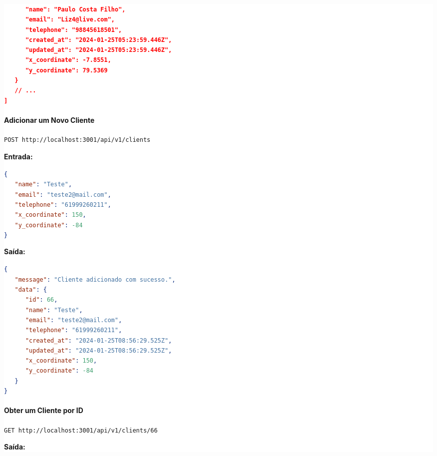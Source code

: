 ```json
      "name": "Paulo Costa Filho",
      "email": "Liz4@live.com",
      "telephone": "98845618501",
      "created_at": "2024-01-25T05:23:59.446Z",
      "updated_at": "2024-01-25T05:23:59.446Z",
      "x_coordinate": -7.8551,
      "y_coordinate": 79.5369
   }
   // ...
]
```

#### Adicionar um Novo Cliente

```http
POST http://localhost:3001/api/v1/clients
```

**Entrada:**

```json
{
   "name": "Teste",
   "email": "teste2@mail.com",
   "telephone": "61999260211",
   "x_coordinate": 150,
   "y_coordinate": -84
}
```

**Saída:**

```json
{
   "message": "Cliente adicionado com sucesso.",
   "data": {
      "id": 66,
      "name": "Teste",
      "email": "teste2@mail.com",
      "telephone": "61999260211",
      "created_at": "2024-01-25T08:56:29.525Z",
      "updated_at": "2024-01-25T08:56:29.525Z",
      "x_coordinate": 150,
      "y_coordinate": -84
   }
}
```

#### Obter um Cliente por ID

```http
GET http://localhost:3001/api/v1/clients/66
```

**Saída:**
